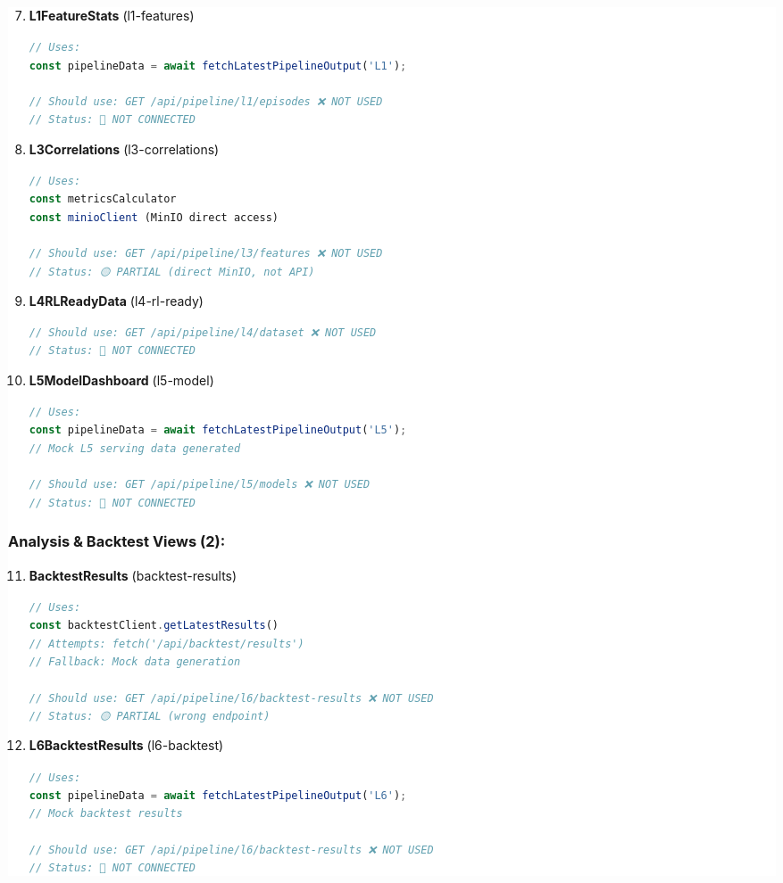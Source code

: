 7. **L1FeatureStats** (l1-features)
   ```typescript
   // Uses:
   const pipelineData = await fetchLatestPipelineOutput('L1');
   
   // Should use: GET /api/pipeline/l1/episodes ❌ NOT USED
   // Status: 🔴 NOT CONNECTED
   ```

8. **L3Correlations** (l3-correlations)
   ```typescript
   // Uses:
   const metricsCalculator
   const minioClient (MinIO direct access)
   
   // Should use: GET /api/pipeline/l3/features ❌ NOT USED
   // Status: 🟡 PARTIAL (direct MinIO, not API)
   ```

9. **L4RLReadyData** (l4-rl-ready)
   ```typescript
   // Should use: GET /api/pipeline/l4/dataset ❌ NOT USED
   // Status: 🔴 NOT CONNECTED
   ```

10. **L5ModelDashboard** (l5-model)
    ```typescript
    // Uses:
    const pipelineData = await fetchLatestPipelineOutput('L5');
    // Mock L5 serving data generated
    
    // Should use: GET /api/pipeline/l5/models ❌ NOT USED
    // Status: 🔴 NOT CONNECTED
    ```

### Analysis & Backtest Views (2):
11. **BacktestResults** (backtest-results)
    ```typescript
    // Uses:
    const backtestClient.getLatestResults()
    // Attempts: fetch('/api/backtest/results')
    // Fallback: Mock data generation
    
    // Should use: GET /api/pipeline/l6/backtest-results ❌ NOT USED
    // Status: 🟡 PARTIAL (wrong endpoint)
    ```

12. **L6BacktestResults** (l6-backtest)
    ```typescript
    // Uses:
    const pipelineData = await fetchLatestPipelineOutput('L6');
    // Mock backtest results
    
    // Should use: GET /api/pipeline/l6/backtest-results ❌ NOT USED
    // Status: 🔴 NOT CONNECTED
    ```
